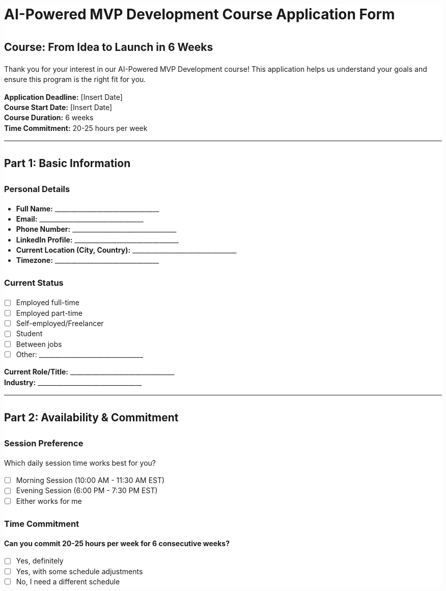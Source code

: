 # AI-Powered MVP Development Course Application Form

## Course: From Idea to Launch in 6 Weeks

Thank you for your interest in our AI-Powered MVP Development course! This application helps us understand your goals and ensure this program is the right fit for you.

**Application Deadline:** [Insert Date]  
**Course Start Date:** [Insert Date]  
**Course Duration:** 6 weeks  
**Time Commitment:** 20-25 hours per week

---

## Part 1: Basic Information

### Personal Details
- **Full Name:** ________________________________
- **Email:** ________________________________
- **Phone Number:** ________________________________
- **LinkedIn Profile:** ________________________________
- **Current Location (City, Country):** ________________________________
- **Timezone:** ________________________________

### Current Status
- [ ] Employed full-time
- [ ] Employed part-time
- [ ] Self-employed/Freelancer
- [ ] Student
- [ ] Between jobs
- [ ] Other: ________________________________

**Current Role/Title:** ________________________________  
**Industry:** ________________________________

---

## Part 2: Availability & Commitment

### Session Preference
Which daily session time works best for you?
- [ ] Morning Session (10:00 AM - 11:30 AM EST)
- [ ] Evening Session (6:00 PM - 7:30 PM EST)
- [ ] Either works for me

### Time Commitment
**Can you commit 20-25 hours per week for 6 consecutive weeks?**
- [ ] Yes, definitely
- [ ] Yes, with some schedule adjustments
- [ ] No, I need a different schedule
